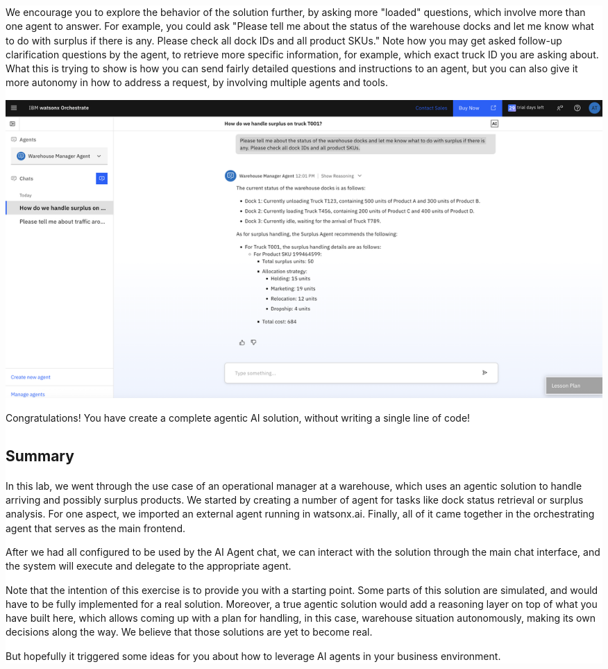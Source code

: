 We encourage you to explore the behavior of the solution further, by asking more "loaded" questions, which involve more than one agent to answer. For example, you could ask "Please tell me about the status of the warehouse docks and let me know what to do with surplus if there is any. Please check all dock IDs and all product SKUs." Note how you may get asked follow-up clarification questions by the agent, to retrieve more specific information, for example, which exact truck ID you are asking about.
What this is trying to show is how you can send fairly detailed questions and instructions to an agent, but you can also give it more autonomy in how to address a request, by involving multiple agents and tools.

![alt text](images/image32.png)

Congratulations! You have create a complete agentic AI solution, without writing a single line of code! 

## Summary

In this lab, we went through the use case of an operational manager at a warehouse, which uses an agentic solution to handle arriving and possibly surplus products. We started by creating a number of agent for tasks like dock status retrieval or surplus analysis. For one aspect, we imported an external agent running in watsonx.ai. Finally, all of it came together in the orchestrating agent that serves as the main frontend.

After we had all configured to be used by the AI Agent chat, we can interact with the solution through the main chat interface, and the system will execute and delegate to the appropriate agent.

Note that the intention of this exercise is to provide you with a starting point. Some parts of this solution are simulated, and would have to be fully implemented for a real solution. Moreover, a true agentic solution would add a reasoning layer on top of what you have built here, which allows coming up with a plan for handling, in this case, warehouse situation autonomously, making its own decisions along the way. We believe that those solutions are yet to become real.

But hopefully it triggered some ideas for you about how to leverage AI agents in your business environment.
